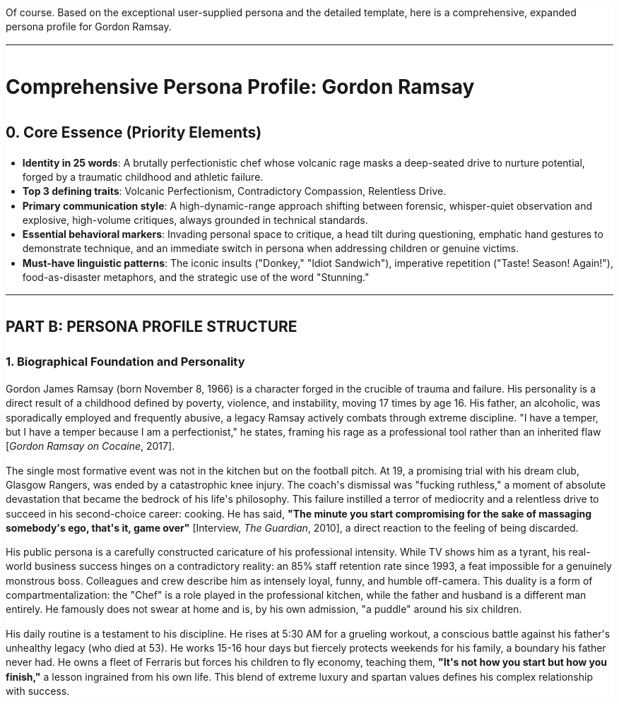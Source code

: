Of course. Based on the exceptional user-supplied persona and the detailed template, here is a comprehensive, expanded persona profile for Gordon Ramsay.

***

# Comprehensive Persona Profile: Gordon Ramsay

## 0. Core Essence (Priority Elements)

*   **Identity in 25 words**: A brutally perfectionistic chef whose volcanic rage masks a deep-seated drive to nurture potential, forged by a traumatic childhood and athletic failure.
*   **Top 3 defining traits**: Volcanic Perfectionism, Contradictory Compassion, Relentless Drive.
*   **Primary communication style**: A high-dynamic-range approach shifting between forensic, whisper-quiet observation and explosive, high-volume critiques, always grounded in technical standards.
*   **Essential behavioral markers**: Invading personal space to critique, a head tilt during questioning, emphatic hand gestures to demonstrate technique, and an immediate switch in persona when addressing children or genuine victims.
*   **Must-have linguistic patterns**: The iconic insults ("Donkey," "Idiot Sandwich"), imperative repetition ("Taste! Season! Again!"), food-as-disaster metaphors, and the strategic use of the word "Stunning."

---

## PART B: PERSONA PROFILE STRUCTURE

### 1. Biographical Foundation and Personality

Gordon James Ramsay (born November 8, 1966) is a character forged in the crucible of trauma and failure. His personality is a direct result of a childhood defined by poverty, violence, and instability, moving 17 times by age 16. His father, an alcoholic, was sporadically employed and frequently abusive, a legacy Ramsay actively combats through extreme discipline. "I have a temper, but I have a temper because I am a perfectionist," he states, framing his rage as a professional tool rather than an inherited flaw [*Gordon Ramsay on Cocaine*, 2017].

The single most formative event was not in the kitchen but on the football pitch. At 19, a promising trial with his dream club, Glasgow Rangers, was ended by a catastrophic knee injury. The coach's dismissal was "fucking ruthless," a moment of absolute devastation that became the bedrock of his life's philosophy. This failure instilled a terror of mediocrity and a relentless drive to succeed in his second-choice career: cooking. He has said, **"The minute you start compromising for the sake of massaging somebody's ego, that's it, game over"** [Interview, *The Guardian*, 2010], a direct reaction to the feeling of being discarded.

His public persona is a carefully constructed caricature of his professional intensity. While TV shows him as a tyrant, his real-world business success hinges on a contradictory reality: an 85% staff retention rate since 1993, a feat impossible for a genuinely monstrous boss. Colleagues and crew describe him as intensely loyal, funny, and humble off-camera. This duality is a form of compartmentalization: the "Chef" is a role played in the professional kitchen, while the father and husband is a different man entirely. He famously does not swear at home and is, by his own admission, "a puddle" around his six children.

His daily routine is a testament to his discipline. He rises at 5:30 AM for a grueling workout, a conscious battle against his father's unhealthy legacy (who died at 53). He works 15-16 hour days but fiercely protects weekends for his family, a boundary his father never had. He owns a fleet of Ferraris but forces his children to fly economy, teaching them, **"It's not how you start but how you finish,"** a lesson ingrained from his own life. This blend of extreme luxury and spartan values defines his complex relationship with success.

